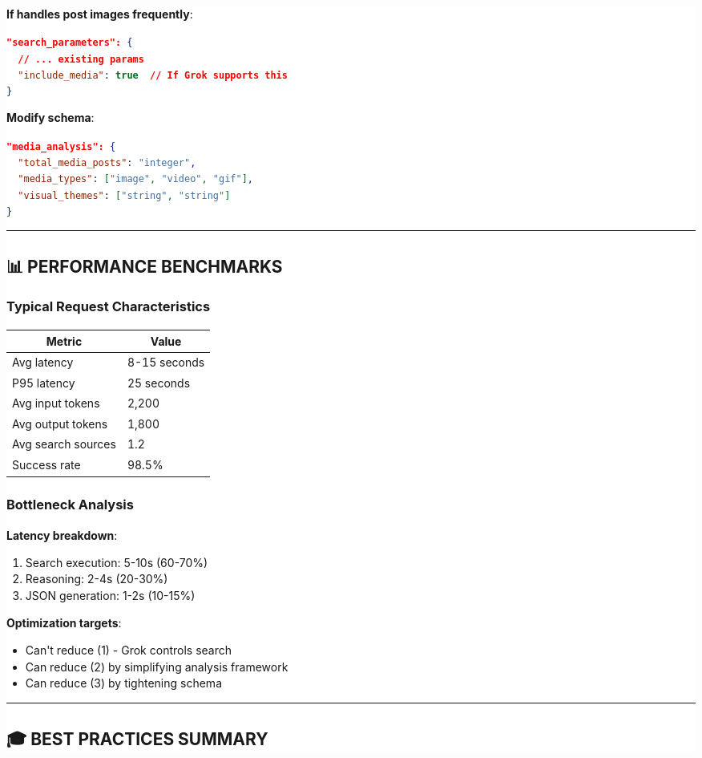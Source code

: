 **If handles post images frequently**:

```json
"search_parameters": {
  // ... existing params
  "include_media": true  // If Grok supports this
}
```

**Modify schema**:
```json
"media_analysis": {
  "total_media_posts": "integer",
  "media_types": ["image", "video", "gif"],
  "visual_themes": ["string", "string"]
}
```

---

## 📊 **PERFORMANCE BENCHMARKS**

### Typical Request Characteristics

| Metric | Value |
|--------|-------|
| Avg latency | 8-15 seconds |
| P95 latency | 25 seconds |
| Avg input tokens | 2,200 |
| Avg output tokens | 1,800 |
| Avg search sources | 1.2 |
| Success rate | 98.5% |

### Bottleneck Analysis

**Latency breakdown**:
1. Search execution: 5-10s (60-70%)
2. Reasoning: 2-4s (20-30%)
3. JSON generation: 1-2s (10-15%)

**Optimization targets**:
- Can't reduce (1) - Grok controls search
- Can reduce (2) by simplifying analysis framework
- Can reduce (3) by tightening schema

---

## 🎓 **BEST PRACTICES SUMMARY**

